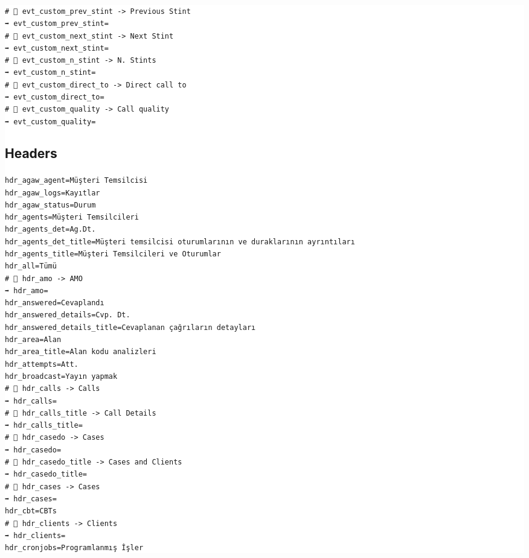     # 🔴 evt_custom_prev_stint -> Previous Stint
    ➡️ evt_custom_prev_stint=
    # 🔴 evt_custom_next_stint -> Next Stint
    ➡️ evt_custom_next_stint=
    # 🔴 evt_custom_n_stint -> N. Stints
    ➡️ evt_custom_n_stint=
    # 🔴 evt_custom_direct_to -> Direct call to
    ➡️ evt_custom_direct_to=
    # 🔴 evt_custom_quality -> Call quality
    ➡️ evt_custom_quality=

## Headers

    hdr_agaw_agent=Müşteri Temsilcisi
    hdr_agaw_logs=Kayıtlar
    hdr_agaw_status=Durum
    hdr_agents=Müşteri Temsilcileri
    hdr_agents_det=Ag.Dt.
    hdr_agents_det_title=Müşteri temsilcisi oturumlarının ve duraklarının ayrıntıları
    hdr_agents_title=Müşteri Temsilcileri ve Oturumlar
    hdr_all=Tümü
    # 🔴 hdr_amo -> AMO
    ➡️ hdr_amo=
    hdr_answered=Cevaplandı
    hdr_answered_details=Cvp. Dt.
    hdr_answered_details_title=Cevaplanan çağrıların detayları
    hdr_area=Alan
    hdr_area_title=Alan kodu analizleri
    hdr_attempts=Att.
    hdr_broadcast=Yayın yapmak
    # 🔴 hdr_calls -> Calls
    ➡️ hdr_calls=
    # 🔴 hdr_calls_title -> Call Details
    ➡️ hdr_calls_title=
    # 🔴 hdr_casedo -> Cases
    ➡️ hdr_casedo=
    # 🔴 hdr_casedo_title -> Cases and Clients
    ➡️ hdr_casedo_title=
    # 🔴 hdr_cases -> Cases
    ➡️ hdr_cases=
    hdr_cbt=CBTs
    # 🔴 hdr_clients -> Clients
    ➡️ hdr_clients=
    hdr_cronjobs=Programlanmış İşler
